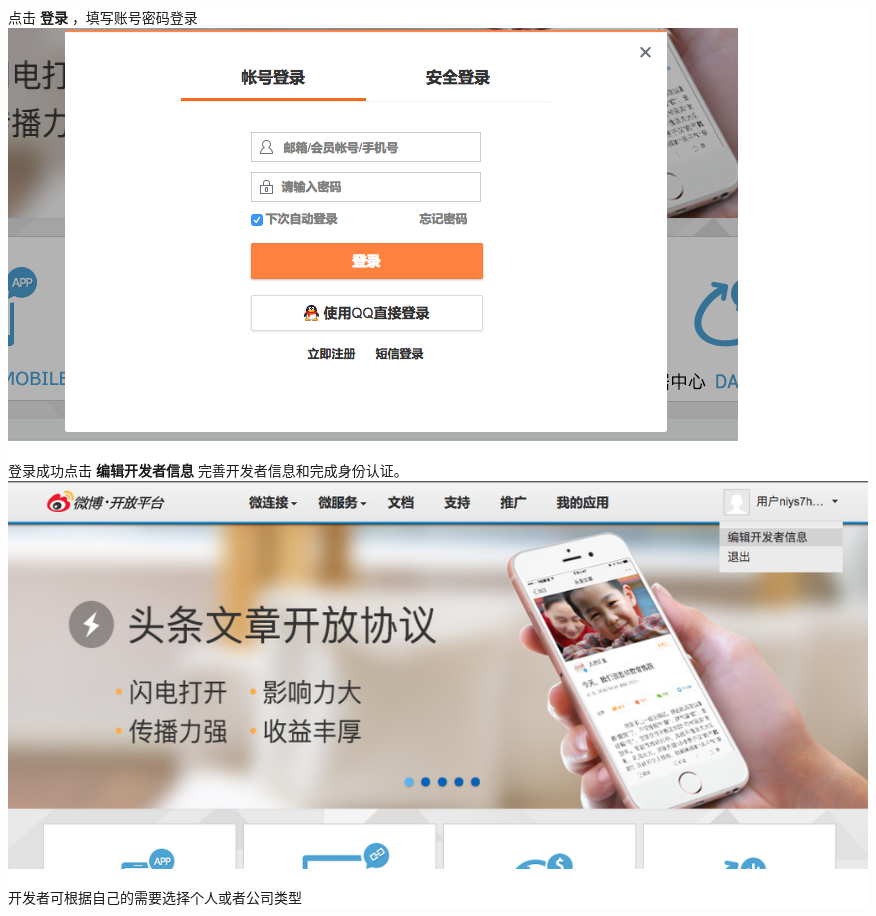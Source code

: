 点击 **登录** ，填写账号密码登录
![name](/assets/zh-cn/AppDev/third-party/微博注册1.png)

登录成功点击 **编辑开发者信息** 完善开发者信息和完成身份认证。
![name](/assets/zh-cn/AppDev/third-party/微博完善开发者信息.png)

开发者可根据自己的需要选择个人或者公司类型
